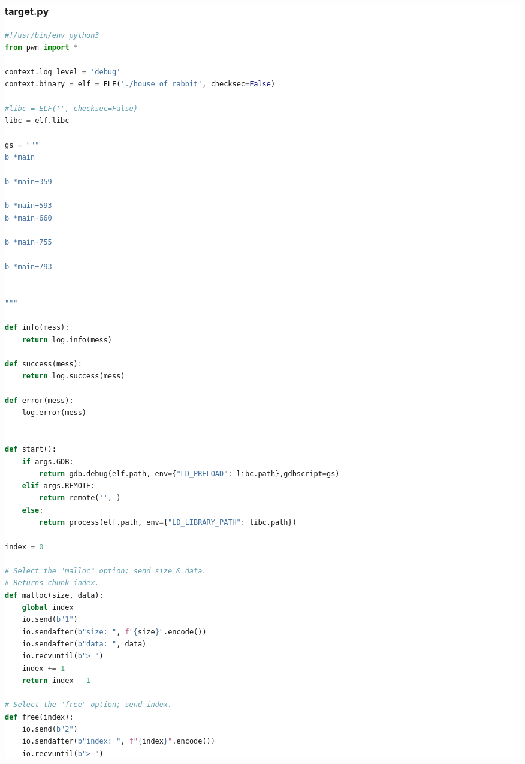 ### target.py

```python
#!/usr/bin/env python3
from pwn import *

context.log_level = 'debug'
context.binary = elf = ELF('./house_of_rabbit', checksec=False)

#libc = ELF('', checksec=False)
libc = elf.libc 

gs = """
b *main

b *main+359

b *main+593
b *main+660

b *main+755

b *main+793


"""

def info(mess):
    return log.info(mess)

def success(mess):
    return log.success(mess)

def error(mess):
    log.error(mess)


def start():
    if args.GDB:
        return gdb.debug(elf.path, env={"LD_PRELOAD": libc.path},gdbscript=gs)
    elif args.REMOTE:
        return remote('', )
    else:
        return process(elf.path, env={"LD_LIBRARY_PATH": libc.path})

index = 0

# Select the "malloc" option; send size & data.
# Returns chunk index.
def malloc(size, data):
    global index
    io.send(b"1")
    io.sendafter(b"size: ", f"{size}".encode())
    io.sendafter(b"data: ", data)
    io.recvuntil(b"> ")
    index += 1
    return index - 1

# Select the "free" option; send index.
def free(index):
    io.send(b"2")
    io.sendafter(b"index: ", f"{index}".encode())
    io.recvuntil(b"> ")
```